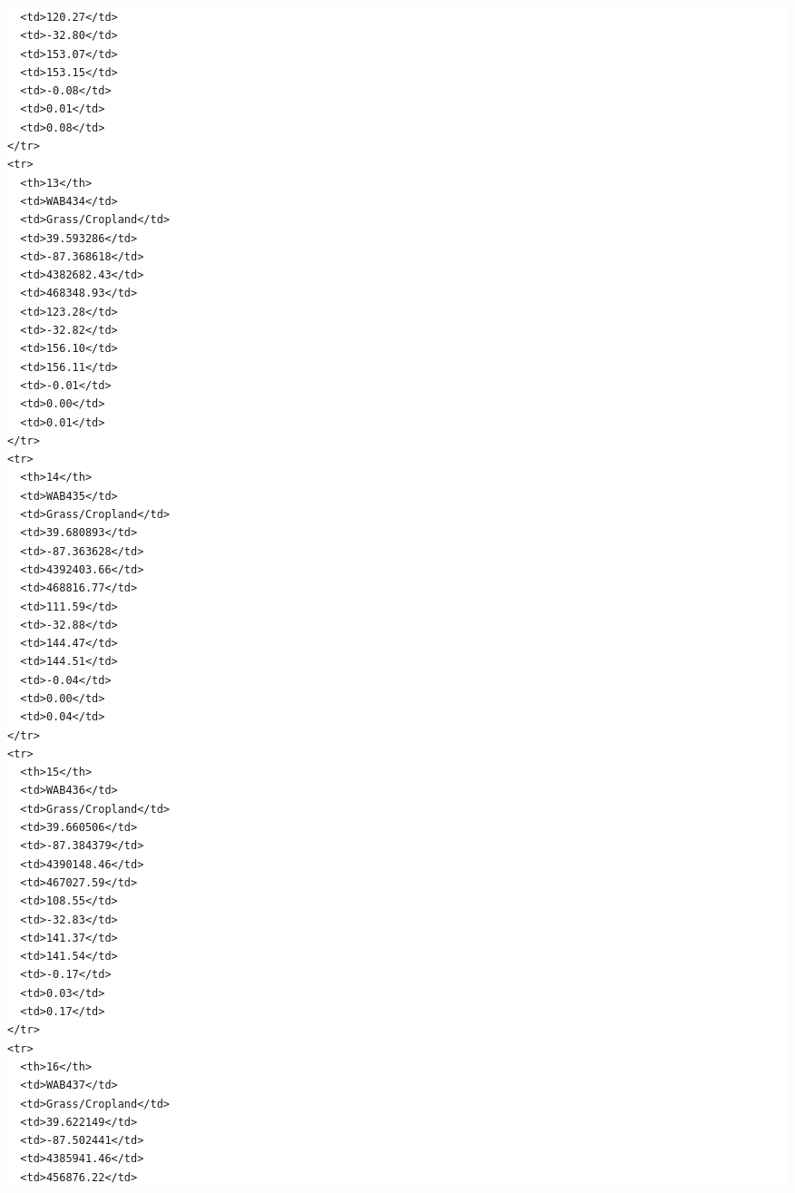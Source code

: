       <td>120.27</td>
      <td>-32.80</td>
      <td>153.07</td>
      <td>153.15</td>
      <td>-0.08</td>
      <td>0.01</td>
      <td>0.08</td>
    </tr>
    <tr>
      <th>13</th>
      <td>WAB434</td>
      <td>Grass/Cropland</td>
      <td>39.593286</td>
      <td>-87.368618</td>
      <td>4382682.43</td>
      <td>468348.93</td>
      <td>123.28</td>
      <td>-32.82</td>
      <td>156.10</td>
      <td>156.11</td>
      <td>-0.01</td>
      <td>0.00</td>
      <td>0.01</td>
    </tr>
    <tr>
      <th>14</th>
      <td>WAB435</td>
      <td>Grass/Cropland</td>
      <td>39.680893</td>
      <td>-87.363628</td>
      <td>4392403.66</td>
      <td>468816.77</td>
      <td>111.59</td>
      <td>-32.88</td>
      <td>144.47</td>
      <td>144.51</td>
      <td>-0.04</td>
      <td>0.00</td>
      <td>0.04</td>
    </tr>
    <tr>
      <th>15</th>
      <td>WAB436</td>
      <td>Grass/Cropland</td>
      <td>39.660506</td>
      <td>-87.384379</td>
      <td>4390148.46</td>
      <td>467027.59</td>
      <td>108.55</td>
      <td>-32.83</td>
      <td>141.37</td>
      <td>141.54</td>
      <td>-0.17</td>
      <td>0.03</td>
      <td>0.17</td>
    </tr>
    <tr>
      <th>16</th>
      <td>WAB437</td>
      <td>Grass/Cropland</td>
      <td>39.622149</td>
      <td>-87.502441</td>
      <td>4385941.46</td>
      <td>456876.22</td>
